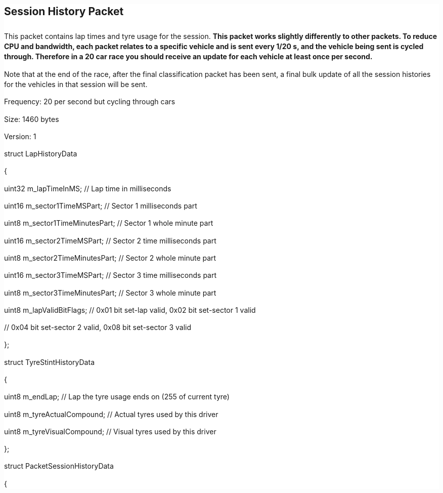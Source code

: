 ## Session History Packet

### 

This packet contains lap times and tyre usage for the session. **This
packet works slightly differently to other packets. To reduce CPU and
bandwidth, each packet relates to a specific vehicle and is sent every
1/20 s, and the vehicle being sent is cycled through. Therefore in a 20
car race you should receive an update for each vehicle at least once per
second.**

Note that at the end of the race, after the final classification packet
has been sent, a final bulk update of all the session histories for the
vehicles in that session will be sent.

Frequency: 20 per second but cycling through cars

Size: 1460 bytes

Version: 1

struct LapHistoryData

{

uint32 m_lapTimeInMS; // Lap time in milliseconds

uint16 m_sector1TimeMSPart; // Sector 1 milliseconds part

uint8 m_sector1TimeMinutesPart; // Sector 1 whole minute part

uint16 m_sector2TimeMSPart; // Sector 2 time milliseconds part

uint8 m_sector2TimeMinutesPart; // Sector 2 whole minute part

uint16 m_sector3TimeMSPart; // Sector 3 time milliseconds part

uint8 m_sector3TimeMinutesPart; // Sector 3 whole minute part

uint8 m_lapValidBitFlags; // 0x01 bit set-lap valid, 0x02 bit set-sector
1 valid

// 0x04 bit set-sector 2 valid, 0x08 bit set-sector 3 valid

};

struct TyreStintHistoryData

{

uint8 m_endLap; // Lap the tyre usage ends on (255 of current tyre)

uint8 m_tyreActualCompound; // Actual tyres used by this driver

uint8 m_tyreVisualCompound; // Visual tyres used by this driver

};

struct PacketSessionHistoryData

{
